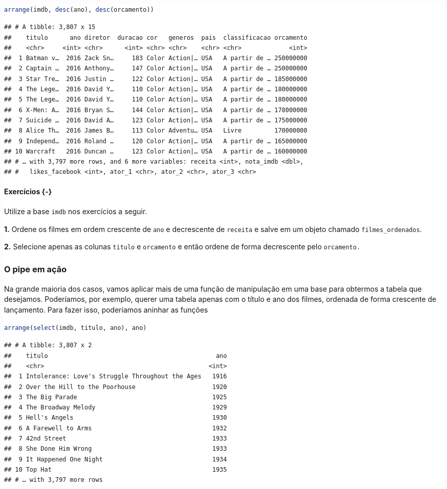 
```r
arrange(imdb, desc(ano), desc(orcamento))
```

```
## # A tibble: 3,807 x 15
##    titulo      ano diretor  duracao cor   generos  pais  classificacao orcamento
##    <chr>     <int> <chr>      <int> <chr> <chr>    <chr> <chr>             <int>
##  1 Batman v…  2016 Zack Sn…     183 Color Action|… USA   A partir de … 250000000
##  2 Captain …  2016 Anthony…     147 Color Action|… USA   A partir de … 250000000
##  3 Star Tre…  2016 Justin …     122 Color Action|… USA   A partir de … 185000000
##  4 The Lege…  2016 David Y…     110 Color Action|… USA   A partir de … 180000000
##  5 The Lege…  2016 David Y…     110 Color Action|… USA   A partir de … 180000000
##  6 X-Men: A…  2016 Bryan S…     144 Color Action|… USA   A partir de … 178000000
##  7 Suicide …  2016 David A…     123 Color Action|… USA   A partir de … 175000000
##  8 Alice Th…  2016 James B…     113 Color Adventu… USA   Livre         170000000
##  9 Independ…  2016 Roland …     120 Color Action|… USA   A partir de … 165000000
## 10 Warcraft   2016 Duncan …     123 Color Action|… USA   A partir de … 160000000
## # … with 3,797 more rows, and 6 more variables: receita <int>, nota_imdb <dbl>,
## #   likes_facebook <int>, ator_1 <chr>, ator_2 <chr>, ator_3 <chr>
```

#### Exercícios {-}

Utilize a base `imdb` nos exercícios a seguir.

**1.** Ordene os filmes em ordem crescente de `ano` e decrescente de `receita` e salve em um objeto chamado `filmes_ordenados`.

**2.** Selecione apenas as colunas `titulo` e `orcamento` e então ordene de forma decrescente pelo `orcamento.`

### O pipe em ação

Na grande maioria dos casos, vamos aplicar mais de uma função de manipulação em uma base para obtermos a tabela que desejamos. Poderíamos, por exemplo, querer uma tabela apenas com o título e ano dos filmes, ordenada de forma crescente de lançamento. Para fazer isso, poderíamos aninhar as funções


```r
arrange(select(imdb, titulo, ano), ano)
```

```
## # A tibble: 3,807 x 2
##    titulo                                              ano
##    <chr>                                             <int>
##  1 Intolerance: Love's Struggle Throughout the Ages   1916
##  2 Over the Hill to the Poorhouse                     1920
##  3 The Big Parade                                     1925
##  4 The Broadway Melody                                1929
##  5 Hell's Angels                                      1930
##  6 A Farewell to Arms                                 1932
##  7 42nd Street                                        1933
##  8 She Done Him Wrong                                 1933
##  9 It Happened One Night                              1934
## 10 Top Hat                                            1935
## # … with 3,797 more rows
```
